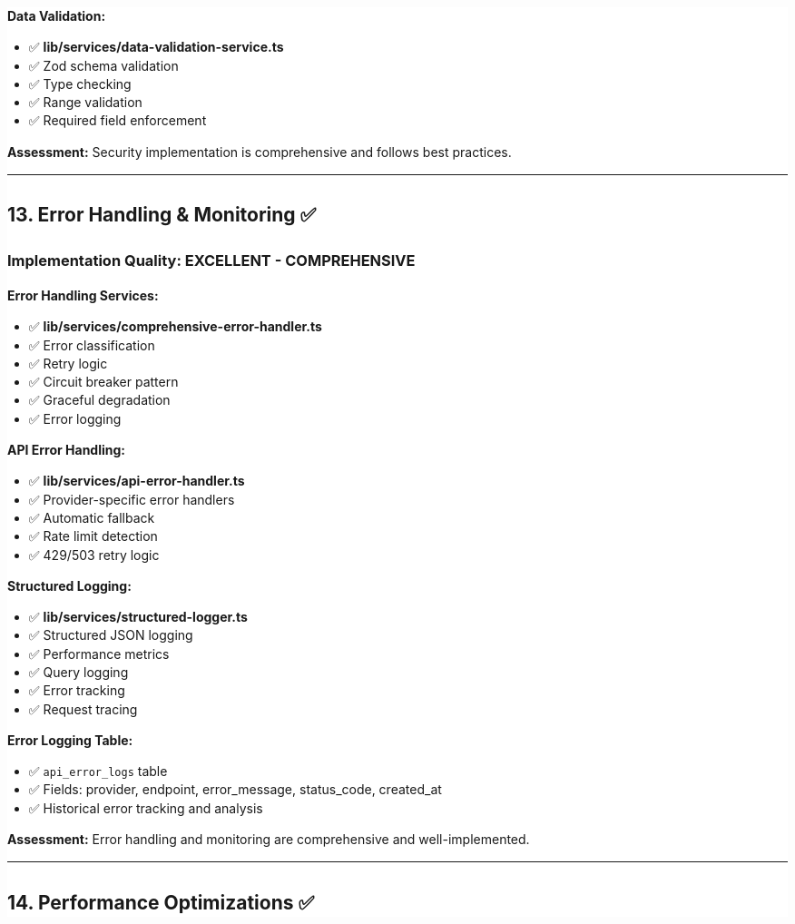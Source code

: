 **Data Validation:**

- ✅ **lib/services/data-validation-service.ts**
- ✅ Zod schema validation
- ✅ Type checking
- ✅ Range validation
- ✅ Required field enforcement

**Assessment:** Security implementation is comprehensive and follows best
practices.

---

## 13. Error Handling & Monitoring ✅

### Implementation Quality: **EXCELLENT - COMPREHENSIVE**

**Error Handling Services:**

- ✅ **lib/services/comprehensive-error-handler.ts**
- ✅ Error classification
- ✅ Retry logic
- ✅ Circuit breaker pattern
- ✅ Graceful degradation
- ✅ Error logging

**API Error Handling:**

- ✅ **lib/services/api-error-handler.ts**
- ✅ Provider-specific error handlers
- ✅ Automatic fallback
- ✅ Rate limit detection
- ✅ 429/503 retry logic

**Structured Logging:**

- ✅ **lib/services/structured-logger.ts**
- ✅ Structured JSON logging
- ✅ Performance metrics
- ✅ Query logging
- ✅ Error tracking
- ✅ Request tracing

**Error Logging Table:**

- ✅ `api_error_logs` table
- ✅ Fields: provider, endpoint, error_message, status_code, created_at
- ✅ Historical error tracking and analysis

**Assessment:** Error handling and monitoring are comprehensive and
well-implemented.

---

## 14. Performance Optimizations ✅
